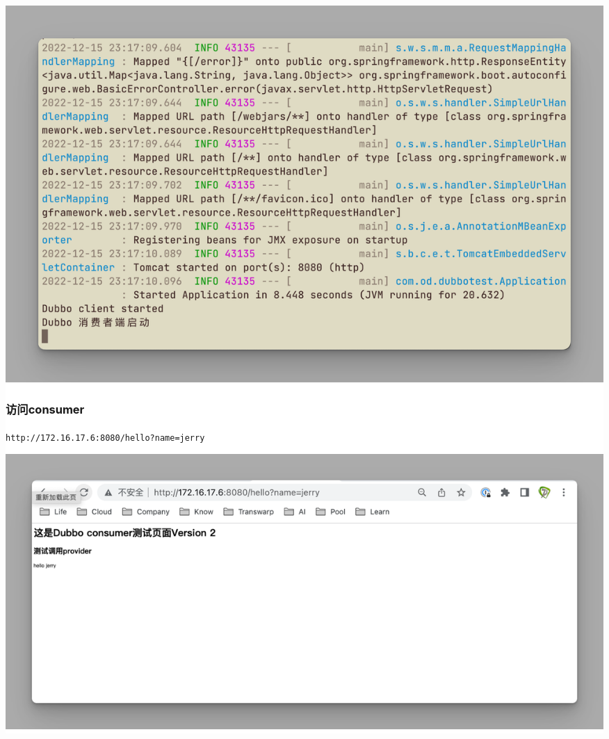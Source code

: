![image-20221216071756273](assets/image-20221216071756273.png)

### 访问consumer

```bash
http://172.16.17.6:8080/hello?name=jerry
```

![image-20221216071937111](assets/image-20221216071937111.png)
